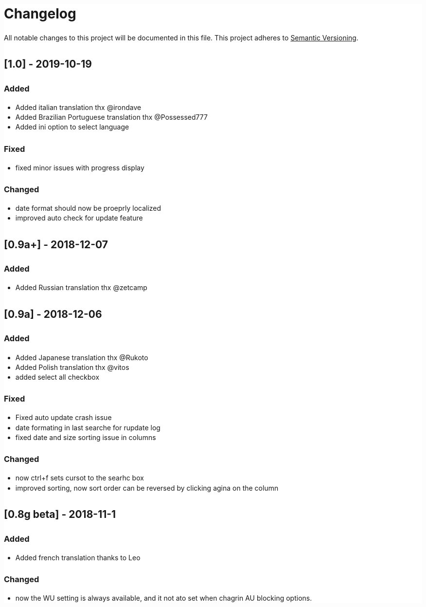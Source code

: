 # Changelog
All notable changes to this project will be documented in this file.
This project adheres to [Semantic Versioning](http://semver.org/).

## [1.0] - 2019-10-19
### Added
- Added italian translation thx @irondave
- Added Brazilian Portuguese translation thx @Possessed777
- Added ini option to select language

### Fixed
- fixed minor issues with progress display

### Changed
- date format should now be proeprly localized
- improved auto check for update feature


## [0.9a+] - 2018-12-07
### Added
- Added Russian translation thx @zetcamp

## [0.9a] - 2018-12-06
### Added
- Added Japanese translation thx @Rukoto 
- Added Polish translation thx @vitos
- added select all checkbox

### Fixed
- Fixed auto update crash issue
- date formating in last searche for rupdate log
- fixed date and size sorting issue in columns

### Changed
- now ctrl+f sets cursot to the searhc box
- improved sorting, now sort order can be reversed by clicking agina on the column


## [0.8g beta] - 2018-11-1
### Added
- Added french translation thanks to Leo

### Changed
- now the WU setting is always available, and it not ato set when chagrin AU blocking options.
